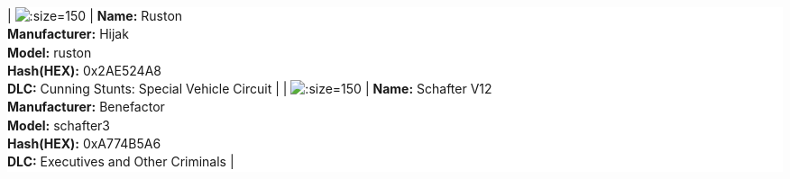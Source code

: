 | ![](vehicle_img/models/sports/ruston.png ':size=150') | **Name:** Ruston<br />**Manufacturer:** Hijak<br />**Model:** ruston<br />**Hash(HEX):** 0x2AE524A8<br />**DLC:** Cunning Stunts: Special Vehicle Circuit |
| ![](vehicle_img/models/sports/schafter3.png ':size=150') | **Name:** Schafter V12<br />**Manufacturer:** Benefactor<br />**Model:** schafter3<br />**Hash(HEX):** 0xA774B5A6<br />**DLC:** Executives and Other Criminals |
